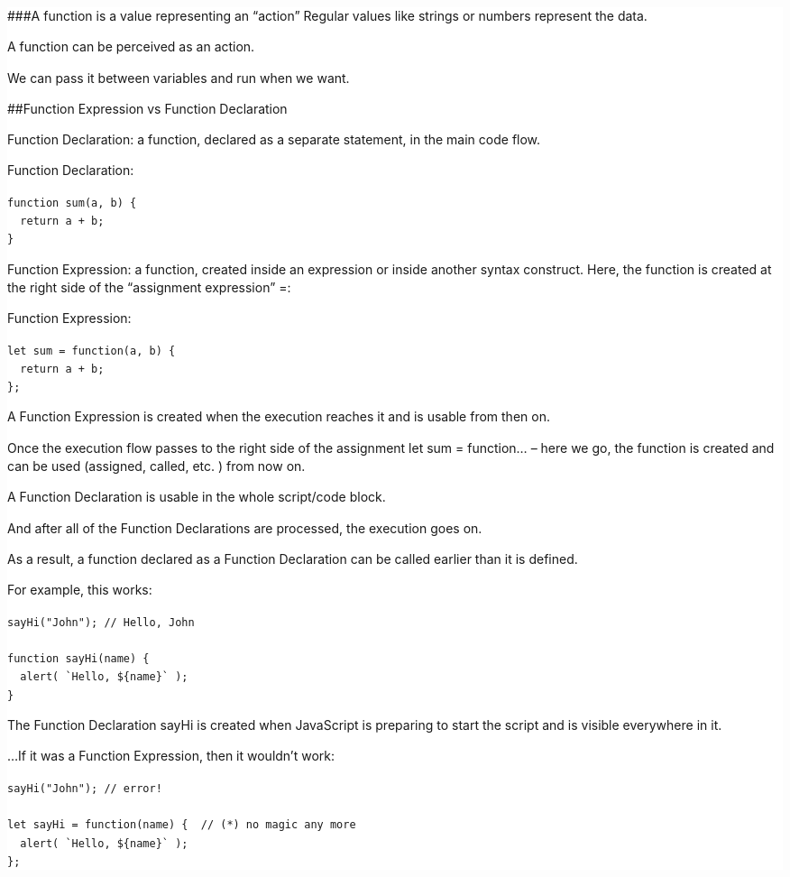 

###A function is a value representing an “action”
Regular values like strings or numbers represent the data.

A function can be perceived as an action.

We can pass it between variables and run when we want.

##Function Expression vs Function Declaration

Function Declaration: a function, declared as a separate statement, in the main code flow.

 
Function Declaration:
```(javascript)
function sum(a, b) {
  return a + b;
}
```

Function Expression: a function, created inside an expression or inside another syntax construct. Here, the function is created at the right side of the “assignment expression” =:

 Function Expression:
```(javascript)
let sum = function(a, b) {
  return a + b;
};
```


A Function Expression is created when the execution reaches it and is usable from then on.

Once the execution flow passes to the right side of the assignment let sum = function… – here we go, the function is created and can be used (assigned, called, etc. ) from now on.

A Function Declaration is usable in the whole script/code block.

And after all of the Function Declarations are processed, the execution goes on.

As a result, a function declared as a Function Declaration can be called earlier than it is defined.

For example, this works:
```(javascript)
sayHi("John"); // Hello, John

function sayHi(name) {
  alert( `Hello, ${name}` );
}
```

The Function Declaration sayHi is created when JavaScript is preparing to start the script and is visible everywhere in it.

…If it was a Function Expression, then it wouldn’t work:

```(javascript)
sayHi("John"); // error!

let sayHi = function(name) {  // (*) no magic any more
  alert( `Hello, ${name}` );
};
```

